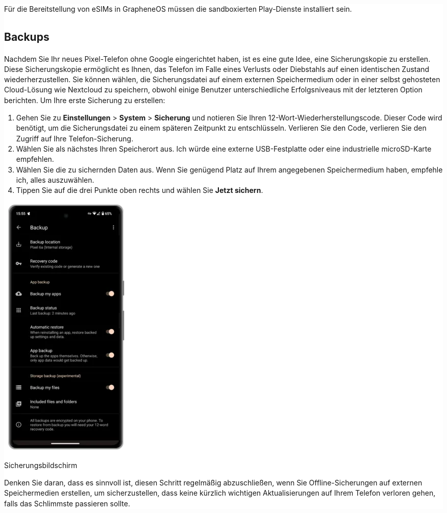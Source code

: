Für die Bereitstellung von eSIMs in GrapheneOS müssen die sandboxierten Play-Dienste installiert sein.

## Backups

Nachdem Sie Ihr neues Pixel-Telefon ohne Google eingerichtet haben, ist es eine gute Idee, eine Sicherungskopie zu erstellen. Diese Sicherungskopie ermöglicht es Ihnen, das Telefon im Falle eines Verlusts oder Diebstahls auf einen identischen Zustand wiederherzustellen.
Sie können wählen, die Sicherungsdatei auf einem externen Speichermedium oder in einer selbst gehosteten Cloud-Lösung wie Nextcloud zu speichern, obwohl einige Benutzer unterschiedliche Erfolgsniveaus mit der letzteren Option berichten.
Um Ihre erste Sicherung zu erstellen:

1. Gehen Sie zu **Einstellungen** > **System** > **Sicherung** und notieren Sie Ihren 12-Wort-Wiederherstellungscode. Dieser Code wird benötigt, um die Sicherungsdatei zu einem späteren Zeitpunkt zu entschlüsseln. Verlieren Sie den Code, verlieren Sie den Zugriff auf Ihre Telefon-Sicherung.
2. Wählen Sie als nächstes Ihren Speicherort aus. Ich würde eine externe USB-Festplatte oder eine industrielle microSD-Karte empfehlen.
3. Wählen Sie die zu sichernden Daten aus. Wenn Sie genügend Platz auf Ihrem angegebenen Speichermedium haben, empfehle ich, alles auszuwählen.
4. Tippen Sie auf die drei Punkte oben rechts und wählen Sie **Jetzt sichern**.

![Bild](assets/26.webp)

Sicherungsbildschirm

Denken Sie daran, dass es sinnvoll ist, diesen Schritt regelmäßig abzuschließen, wenn Sie Offline-Sicherungen auf externen Speichermedien erstellen, um sicherzustellen, dass keine kürzlich wichtigen Aktualisierungen auf Ihrem Telefon verloren gehen, falls das Schlimmste passieren sollte.
